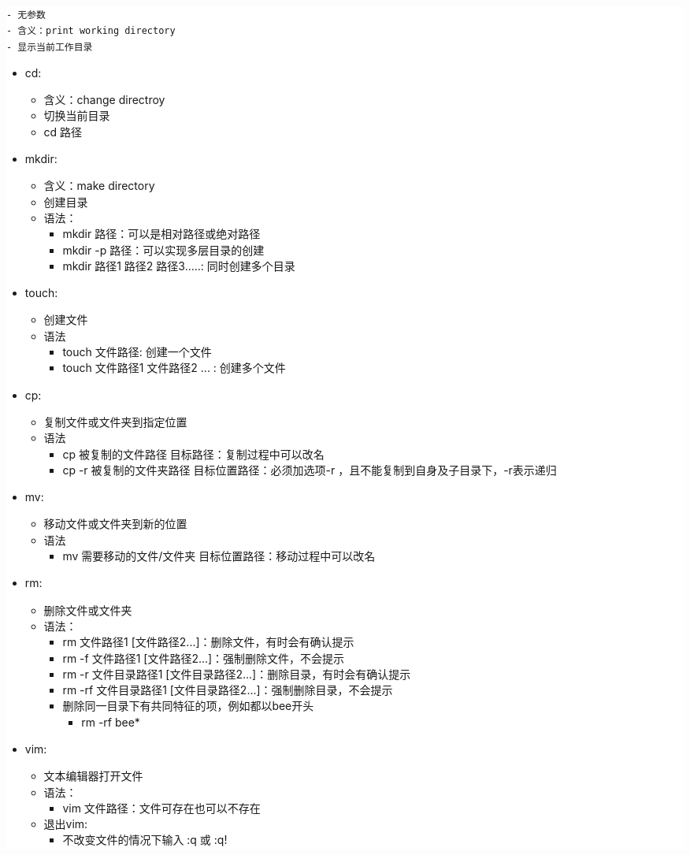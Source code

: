     - 无参数
    - 含义：print working directory
    - 显示当前工作目录

  - cd:

    - 含义：change directroy
    - 切换当前目录
    - cd 路径

  - mkdir:

    - 含义：make directory
    - 创建目录
    - 语法：
      - mkdir 路径：可以是相对路径或绝对路径
      - mkdir -p 路径：可以实现多层目录的创建
      - mkdir 路径1 路径2 路径3.....: 同时创建多个目录

  - touch:

    - 创建文件
    - 语法
      - touch 文件路径: 创建一个文件
      - touch 文件路径1 文件路径2 ... : 创建多个文件

  - cp:

    - 复制文件或文件夹到指定位置
    - 语法
      - cp 被复制的文件路径 目标路径：复制过程中可以改名
      - cp -r 被复制的文件夹路径 目标位置路径：必须加选项-r ，且不能复制到自身及子目录下，-r表示递归

  - mv:

    - 移动文件或文件夹到新的位置
    - 语法
      - mv 需要移动的文件/文件夹 目标位置路径：移动过程中可以改名

  - rm:

    - 删除文件或文件夹
    - 语法：
      - rm 文件路径1 [文件路径2...]：删除文件，有时会有确认提示
      - rm -f 文件路径1  [文件路径2...]：强制删除文件，不会提示
      - rm -r 文件目录路径1 [文件目录路径2...]：删除目录，有时会有确认提示
      - rm -rf 文件目录路径1  [文件目录路径2...]：强制删除目录，不会提示
      - 删除同一目录下有共同特征的项，例如都以bee开头
        - rm -rf bee*

  - vim:

    - 文本编辑器打开文件
    - 语法：
      - vim 文件路径：文件可存在也可以不存在
    - 退出vim:
      - 不改变文件的情况下输入 :q 或 :q!
